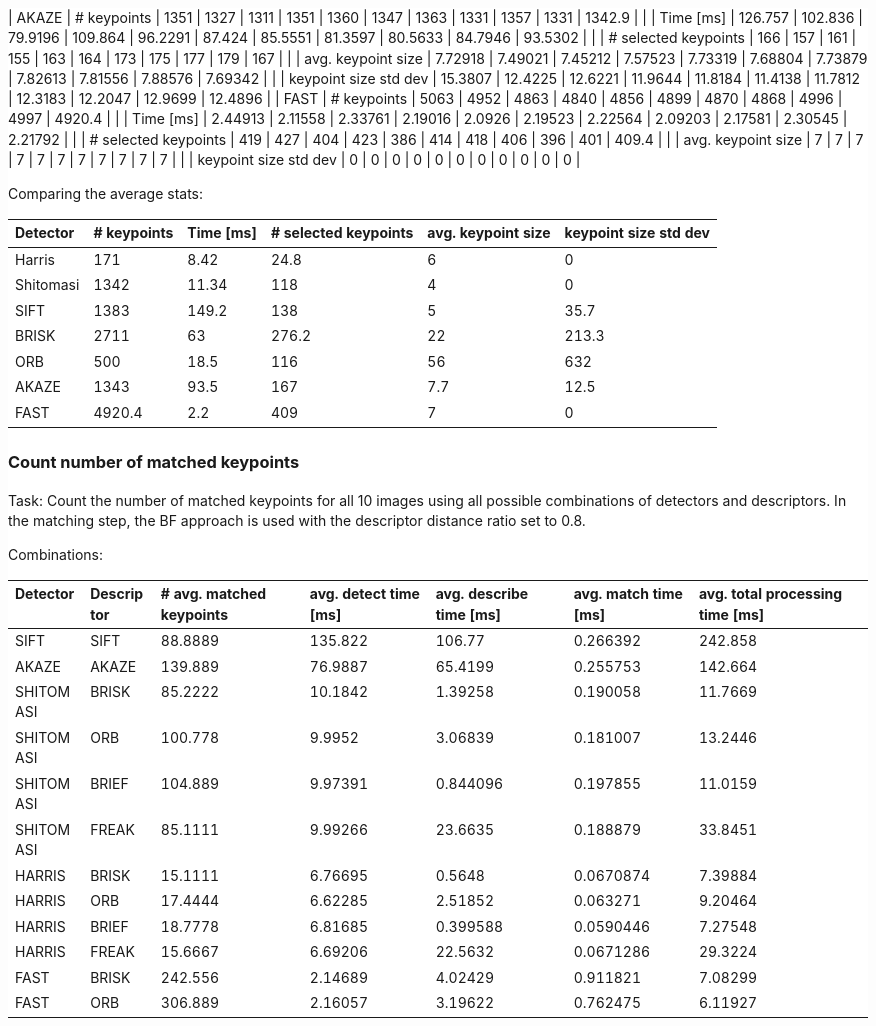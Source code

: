 | AKAZE | # keypoints | 1351 | 1327 | 1311 | 1351 | 1360 | 1347 | 1363 | 1331 | 1357 | 1331 | 1342.9 | 
| | Time [ms] | 126.757 | 102.836 | 79.9196 | 109.864 | 96.2291 | 87.424 | 85.5551 | 81.3597 | 80.5633 | 84.7946 | 93.5302 | 
| | # selected keypoints | 166 | 157 | 161 | 155 | 163 | 164 | 173 | 175 | 177 | 179 | 167 | 
| | avg. keypoint size | 7.72918 | 7.49021 | 7.45212 | 7.57523 | 7.73319 | 7.68804 | 7.73879 | 7.82613 | 7.81556 | 7.88576 | 7.69342 | 
| | keypoint size std dev | 15.3807 | 12.4225 | 12.6221 | 11.9644 | 11.8184 | 11.4138 | 11.7812 | 12.3183 | 12.2047 | 12.9699 | 12.4896 | 
| FAST | # keypoints | 5063 | 4952 | 4863 | 4840 | 4856 | 4899 | 4870 | 4868 | 4996 | 4997 | 4920.4 | 
| | Time [ms] | 2.44913 | 2.11558 | 2.33761 | 2.19016 | 2.0926 | 2.19523 | 2.22564 | 2.09203 | 2.17581 | 2.30545 | 2.21792 | 
| | # selected keypoints | 419 | 427 | 404 | 423 | 386 | 414 | 418 | 406 | 396 | 401 | 409.4 | 
| | avg. keypoint size | 7 | 7 | 7 | 7 | 7 | 7 | 7 | 7 | 7 | 7 | 7 | 
| | keypoint size std dev | 0 | 0 | 0 | 0 | 0 | 0 | 0 | 0 | 0 | 0 | 0 | 


Comparing the average stats:

| Detector | # keypoints | Time [ms] | # selected keypoints | avg. keypoint size | keypoint size std dev | 
|:--|:--|:--|:--|:--|:--|
| Harris | 171 | 8.42 | 24.8 | 6 | 0 |
| Shitomasi | 1342 | 11.34 | 118 | 4 | 0 |
| SIFT | 1383 | 149.2 | 138 | 5 | 35.7 |
| BRISK | 2711 | 63 | 276.2 | 22 | 213.3 |
| ORB | 500 | 18.5 | 116 | 56 | 632 |
| AKAZE | 1343 | 93.5 | 167 | 7.7 | 12.5 |
| FAST | 4920.4 | 2.2 | 409 | 7 | 0 |


### Count number of matched keypoints
Task: Count the number of matched keypoints for all 10 images using all possible combinations of detectors and descriptors. In the matching step, the BF approach is used with the descriptor distance ratio set to 0.8.

Combinations:

| Detector | Descriptor | # avg. matched keypoints | avg. detect time [ms] | avg. describe time [ms] | avg. match time [ms] | avg. total processing time [ms] |
|:--|:--|:--|:--|:--|:--|:--|
| SIFT | SIFT | 88.8889 | 135.822 | 106.77 | 0.266392 | 242.858 | 
| AKAZE | AKAZE | 139.889 | 76.9887 | 65.4199 | 0.255753 | 142.664 | 
| SHITOMASI | BRISK | 85.2222 | 10.1842 | 1.39258 | 0.190058 | 11.7669 | 
| SHITOMASI | ORB | 100.778 | 9.9952 | 3.06839 | 0.181007 | 13.2446 | 
| SHITOMASI | BRIEF | 104.889 | 9.97391 | 0.844096 | 0.197855 | 11.0159 | 
| SHITOMASI | FREAK | 85.1111 | 9.99266 | 23.6635 | 0.188879 | 33.8451 | 
| HARRIS | BRISK | 15.1111 | 6.76695 | 0.5648 | 0.0670874 | 7.39884 | 
| HARRIS | ORB | 17.4444 | 6.62285 | 2.51852 | 0.063271 | 9.20464 | 
| HARRIS | BRIEF | 18.7778 | 6.81685 | 0.399588 | 0.0590446 | 7.27548 | 
| HARRIS | FREAK | 15.6667 | 6.69206 | 22.5632 | 0.0671286 | 29.3224 | 
| FAST | BRISK | 242.556 | 2.14689 | 4.02429 | 0.911821 | 7.08299 | 
| FAST | ORB | 306.889 | 2.16057 | 3.19622 | 0.762475 | 6.11927 | 